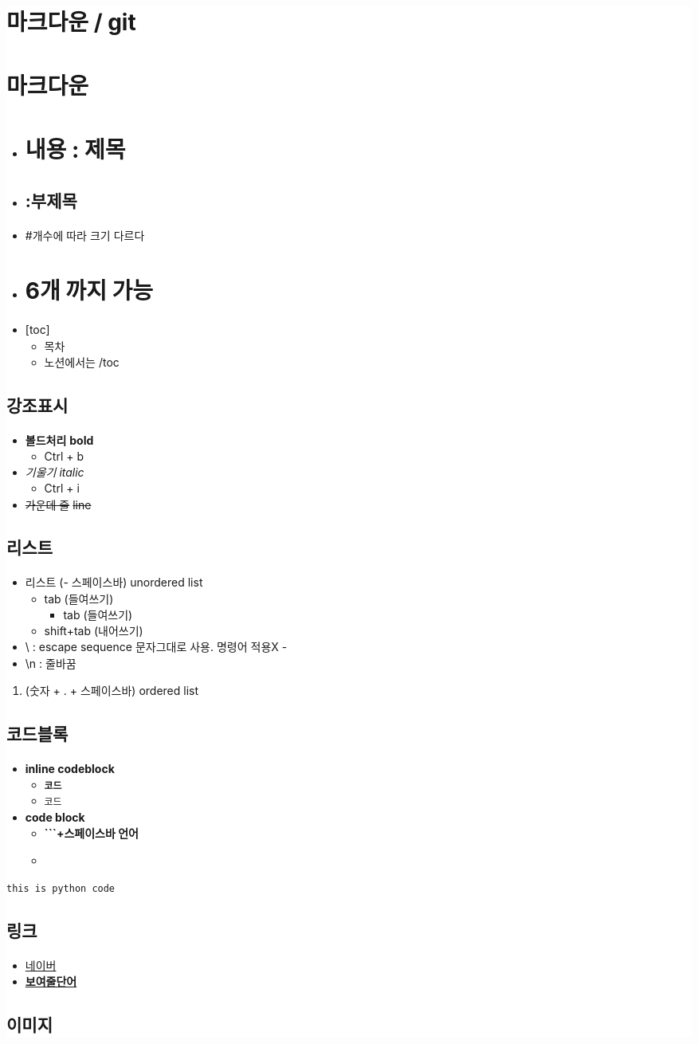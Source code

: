 # 마크다운 / git

# **마크다운**

- # 내용 : 제목
- ## :부제목
- #개수에 따라 크기 다르다
- # 6개 까지 가능
- [toc]
    - 목차
    - 노션에서는 /toc

## **강조표시**

- **볼드처리** **bold**
    - Ctrl + b
- *기울기* *italic*
    - Ctrl + i
- ~~가운데 줄~~ ~~line~~

## **리스트**

- 리스트 (- 스페이스바) unordered list
    - tab (들여쓰기)
        - tab (들여쓰기)
    - shift+tab (내어쓰기)
- \ : escape sequence 문자그대로 사용. 명령어 적용X -
- \n : 줄바꿈
1. (숫자 + . + 스페이스바) ordered list

## **코드블록**

- **inline codeblock**
    - **`코드`**
    - `코드`
- **code block**
    - **```+스페이스바 언어**
    - ``` python 하면 파이썬 코드블럭 생성

```
this is python code
```

## **링크**

- [네이버](https://www.naver.com/)
- **[보여줄단어](url주소)**

## **이미지**
